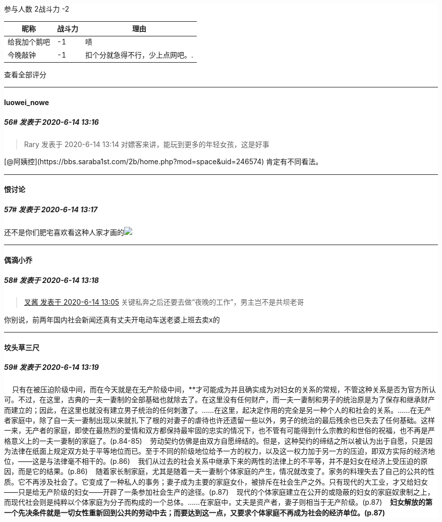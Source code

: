 
 参与人数 2战斗力 -2

|昵称|战斗力|理由|
|----|---|---|
| 给我加个鹅吧|-1|啧|
| 今晚敲钟|-1|扣个分就急得不行，少上点网吧。.|


查看全部评分


-----

####  luowei_nowe  
##### 56#       发表于 2020-6-14 13:16


<blockquote>Rary 发表于 2020-6-14 13:14
对嫖客来讲，能玩到更多的年轻女孩，这是好事</blockquote>
[@阿姨控](https://bbs.saraba1st.com/2b/home.php?mod=space&amp;uid=246574) 肯定有不同看法。


-----

####  恨讨论  
##### 57#       发表于 2020-6-14 13:17


还不是你们肥宅喜欢看这种人家才画的<img src="https://static.saraba1st.com/image/smiley/face2017/067.png" referrerpolicy="no-referrer">


-----

####  偶滴小乔  
##### 58#       发表于 2020-6-14 13:18


<blockquote><a href="httphttps://bbs.saraba1st.com/2b/forum.php?mod=redirect&amp;goto=findpost&amp;pid=47799770&amp;ptid=1941618" target="_blank">叉酱 发表于 2020-6-14 13:05</a>
关键私奔之后还要去做“夜晚的工作”，男主岂不是共坝老哥</blockquote>
你别说，前两年国内社会新闻还真有丈夫开电动车送老婆上班去卖x的


-----

####  坟头草三尺  
##### 59#       发表于 2020-6-14 13:19


    只有在被压迫阶级中间，而在今天就是在无产阶级中间，**才可能成为并且确实成为对妇女的关系的常规，不管这种关系是否为官方所认可。不过，在这里，古典的一夫一妻制的全部基础也就除去了。在这里没有任何财产，而一夫一妻制和男子的统治原是为了保存和继承财产而建立的；因此，在这里也就没有建立男子统治的任何刺激了。……在这里，起决定作用的完全是另一种个人的和社会的关系。……在无产者家庭中，除了自一夫一妻制出现以来就扎下了根的对妻子的虐待也许还遗留一些以外，男子的统治的最后残余也已失去了任何基础。这样一来，无产者的家庭，即使在最热烈的爱情和双方都保持最牢固的忠实的情况下，也不管有可能得到什么宗教的和世俗的祝福，也不再是严格意义上的一夫一妻制的家庭了。(p.84-85)    劳动契约仿佛是由双方自愿缔结的。但是，这种契约的缔结之所以被认为出于自愿，只是因为法律在纸面上规定双方处于平等地位而已。至于不同的阶级地位给予一方的权力，以及这一权力加于另一方的压迫，即双方实际的经济地位，——这是与法律毫不相干的。(p.86)    我们从过去的社会关系中继承下来的两性的法律上的不平等，并不是妇女在经济上受压迫的原因，而是它的结果。(p.86)    随着家长制家庭，尤其是随着一夫一妻制个体家庭的产生，情况就改变了。家务的料理失去了自己的公共的性质。它不再涉及社会了。它变成了一种私人的事务；妻子成为主要的家庭女仆，被排斥在社会生产之外。只有现代的大工业，才又给妇女——只是给无产阶级的妇女——开辟了一条参加社会生产的途径。(p.87)    现代的个体家庭建立在公开的或隐蔽的妇女的家庭奴隶制之上，而现代社会则是纯粹以个体家庭为分子而构成的一个总体。……在家庭中，丈夫是资产者，妻子则相当于无产阶级。(p.87)    <strong>妇女解放的第一个先决条件就是一切女性重新回到公共的劳动中去；而要达到这一点，又要求个体家庭不再成为社会的经济单位。(p.87)</strong>
